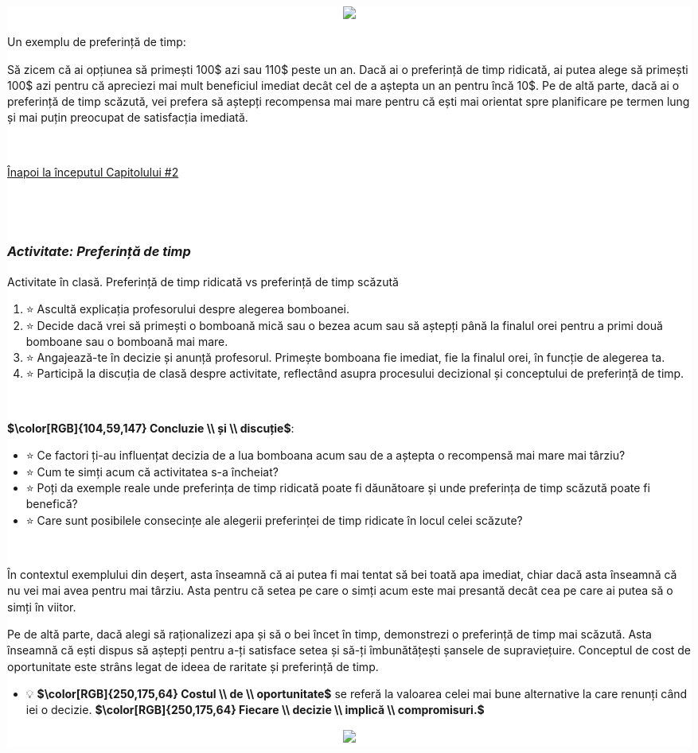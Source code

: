 <div><p align="center"><img src="Images/12.Chapter-2/25.Time-Preference-v1.png" width="280"></div>

Un exemplu de preferință de timp:

Să zicem că ai opțiunea să primești 100$ azi sau 110$ peste un an. Dacă ai o preferință de timp ridicată, ai putea alege să primești 100$ azi pentru că apreciezi mai mult beneficiul imediat decât cel de a aștepta un an pentru încă 10$. Pe de altă parte, dacă ai o preferință de timp scăzută, vei prefera să aștepți recompensa mai mare pentru că ești mai orientat spre planificare pe termen lung și mai puțin preocupat de satisfacția imediată.

<br/>

[Înapoi la începutul Capitolului #2](https://github.com/MyFirstBitcoin/Bitcoin-Diploma-2024/blob/main/Web%20View/14.Chapter-2.md#chapter-2)

<br/>
<br/>

### _Activitate: Preferință de timp_

Activitate în clasă. Preferință de timp ridicată vs preferință de timp scăzută

1. ⭐ Ascultă explicația profesorului despre alegerea bomboanei.
2. ⭐ Decide dacă vrei să primești o bomboană mică sau o bezea acum sau să aștepți până la finalul orei pentru a primi două bomboane sau o bomboană mai mare.
3. ⭐ Angajează-te în decizie și anunță profesorul. Primește bomboana fie imediat, fie la finalul orei, în funcție de alegerea ta.
4. ⭐ Participă la discuția de clasă despre activitate, reflectând asupra procesului decizional și conceptului de preferință de timp.

<br/>

**$\color[RGB]{104,59,147} Concluzie \\ și \\ discuție$**:
- ⭐ Ce factori ți-au influențat decizia de a lua bomboana acum sau de a aștepta o recompensă mai mare mai târziu?
- ⭐ Cum te simți acum că activitatea s-a încheiat?
- ⭐ Poți da exemple reale unde preferința de timp ridicată poate fi dăunătoare și unde preferința de timp scăzută poate fi benefică?
- ⭐ Care sunt posibilele consecințe ale alegerii preferinței de timp ridicate în locul celei scăzute?

<br/>

În contextul exemplului din deșert, asta înseamnă că ai putea fi mai tentat să bei toată apa imediat, chiar dacă asta înseamnă că nu vei mai avea pentru mai târziu. Asta pentru că setea pe care o simți acum este mai presantă decât cea pe care ai putea să o simți în viitor.

Pe de altă parte, dacă alegi să raționalizezi apa și să o bei încet în timp, demonstrezi o preferință de timp mai scăzută. Asta înseamnă că ești dispus să aștepți pentru a-ți satisface setea și să-ți îmbunătățești șansele de supraviețuire. Conceptul de cost de oportunitate este strâns legat de ideea de raritate și preferință de timp.

- 💡 **$\color[RGB]{250,175,64} Costul \\ de \\ oportunitate$** se referă la valoarea celei mai bune alternative la care renunți când iei o decizie. **$\color[RGB]{250,175,64} Fiecare \\ decizie \\ implică \\ compromisuri.$**

<div><p align="center"><img src="Images/12.Chapter-2/26.Time-Preference-2-v1.png" width="720"></div>
